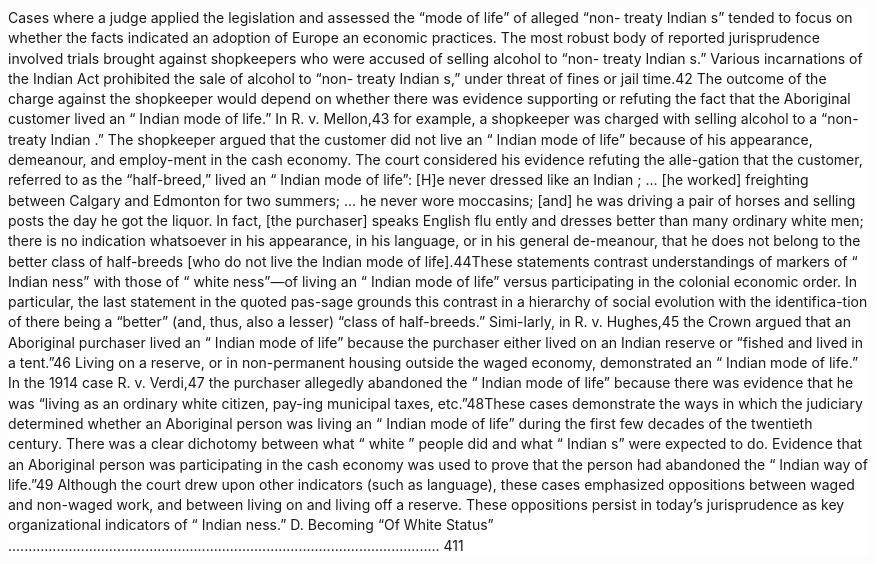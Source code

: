 Cases where a judge applied the legislation and assessed the “mode of life” of alleged “non- treaty   Indian s” tended to focus on whether the facts indicated an adoption of  Europe an economic practices. The most robust body of reported jurisprudence involved trials brought against shopkeepers who were accused of selling alcohol to “non- treaty   Indian s.” Various incarnations of the  Indian  Act prohibited the sale of alcohol to “non- treaty   Indian s,” under threat of fines or  jail  time.42 The outcome of the charge against the shopkeeper would depend on whether there was evidence supporting or refuting the fact that the  Aboriginal  customer lived an “ Indian  mode of life.” In R. v. Mellon,43 for example, a shopkeeper was charged with selling alcohol to a “non- treaty   Indian .” The shopkeeper argued that the customer did not live an “ Indian  mode of life” because of his appearance, demeanour, and employ-ment in the cash economy. The court considered his evidence refuting the alle-gation that the customer, referred to as the “half-breed,” lived an “ Indian  mode of life”: [H]e never dressed like an  Indian ; ... [he worked] freighting between  Calgary  and Edmonton for two summers; ... he never wore moccasins; [and] he was driving a pair of horses and selling posts the day he got the liquor. In fact, [the purchaser] speaks English  flu ently and dresses better than many ordinary  white  men; there is no indication whatsoever in his appearance, in his language, or in his general de-meanour, that he does not belong to the better class of half-breeds [who do not live the  Indian  mode of life].44These statements contrast understandings of markers of “ Indian ness” with those of “ white ness”—of living an “ Indian  mode of life” versus participating in the colonial economic order. In particular, the last statement in the quoted pas-sage grounds this contrast in a hierarchy of social evolution with the identifica-tion of there being a “better” (and, thus, also a lesser) “class of half-breeds.” Simi-larly, in R. v. Hughes,45 the  Crown  argued that an  Aboriginal  purchaser lived an “ Indian  mode of life” because the purchaser either lived on an  Indian  reserve or “fished and lived in a tent.”46 Living on a reserve, or in non-permanent housing outside the waged economy, demonstrated an “ Indian  mode of life.” In the  1914  case R. v. Verdi,47 the purchaser allegedly abandoned the “ Indian  mode of life” because there was evidence that he was “living as an ordinary  white  citizen, pay-ing municipal taxes, etc.”48These cases demonstrate the ways in which the judiciary determined whether an  Aboriginal  person was living an “ Indian  mode of life” during the first few decades of the twentieth century. There was a clear dichotomy between what “ white ” people did and what “ Indian s” were expected to do. Evidence that an  Aboriginal  person was participating in the cash economy was used to prove that the person had abandoned the “ Indian  way of life.”49 Although the court drew upon other indicators (such as language), these cases emphasized oppositions between waged and non-waged work, and between living on and living off a reserve. These oppositions persist in today’s jurisprudence as key organizational indicators of “ Indian ness.”
D. Becoming “Of  White  Status” ........................................................................................................... 411
